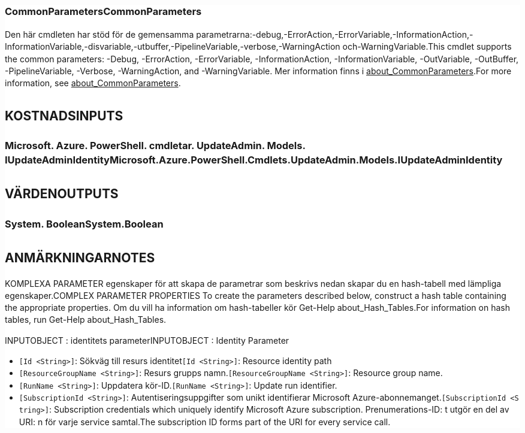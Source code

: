 ### <span data-ttu-id="92f01-136">CommonParameters</span><span class="sxs-lookup"><span data-stu-id="92f01-136">CommonParameters</span></span>
<span data-ttu-id="92f01-137">Den här cmdleten har stöd för de gemensamma parametrarna:-debug,-ErrorAction,-ErrorVariable,-InformationAction,-InformationVariable,-disvariable,-utbuffer,-PipelineVariable,-verbose,-WarningAction och-WarningVariable.</span><span class="sxs-lookup"><span data-stu-id="92f01-137">This cmdlet supports the common parameters: -Debug, -ErrorAction, -ErrorVariable, -InformationAction, -InformationVariable, -OutVariable, -OutBuffer, -PipelineVariable, -Verbose, -WarningAction, and -WarningVariable.</span></span> <span data-ttu-id="92f01-138">Mer information finns i [about_CommonParameters](http://go.microsoft.com/fwlink/?LinkID=113216).</span><span class="sxs-lookup"><span data-stu-id="92f01-138">For more information, see [about_CommonParameters](http://go.microsoft.com/fwlink/?LinkID=113216).</span></span>

## <span data-ttu-id="92f01-139">KOSTNADS</span><span class="sxs-lookup"><span data-stu-id="92f01-139">INPUTS</span></span>

### <span data-ttu-id="92f01-140">Microsoft. Azure. PowerShell. cmdletar. UpdateAdmin. Models. IUpdateAdminIdentity</span><span class="sxs-lookup"><span data-stu-id="92f01-140">Microsoft.Azure.PowerShell.Cmdlets.UpdateAdmin.Models.IUpdateAdminIdentity</span></span>

## <span data-ttu-id="92f01-141">VÄRDEN</span><span class="sxs-lookup"><span data-stu-id="92f01-141">OUTPUTS</span></span>

### <span data-ttu-id="92f01-142">System. Boolean</span><span class="sxs-lookup"><span data-stu-id="92f01-142">System.Boolean</span></span>



## <span data-ttu-id="92f01-143">ANMÄRKNINGAR</span><span class="sxs-lookup"><span data-stu-id="92f01-143">NOTES</span></span>

<span data-ttu-id="92f01-144">KOMPLEXA PARAMETER egenskaper för att skapa de parametrar som beskrivs nedan skapar du en hash-tabell med lämpliga egenskaper.</span><span class="sxs-lookup"><span data-stu-id="92f01-144">COMPLEX PARAMETER PROPERTIES To create the parameters described below, construct a hash table containing the appropriate properties.</span></span> <span data-ttu-id="92f01-145">Om du vill ha information om hash-tabeller kör Get-Help about_Hash_Tables.</span><span class="sxs-lookup"><span data-stu-id="92f01-145">For information on hash tables, run Get-Help about_Hash_Tables.</span></span>

<span data-ttu-id="92f01-146">INPUTOBJECT <IUpdateAdminIdentity> : identitets parameter</span><span class="sxs-lookup"><span data-stu-id="92f01-146">INPUTOBJECT <IUpdateAdminIdentity>: Identity Parameter</span></span>
  - <span data-ttu-id="92f01-147">`[Id <String>]`: Sökväg till resurs identitet</span><span class="sxs-lookup"><span data-stu-id="92f01-147">`[Id <String>]`: Resource identity path</span></span>
  - <span data-ttu-id="92f01-148">`[ResourceGroupName <String>]`: Resurs grupps namn.</span><span class="sxs-lookup"><span data-stu-id="92f01-148">`[ResourceGroupName <String>]`: Resource group name.</span></span>
  - <span data-ttu-id="92f01-149">`[RunName <String>]`: Uppdatera kör-ID.</span><span class="sxs-lookup"><span data-stu-id="92f01-149">`[RunName <String>]`: Update run identifier.</span></span>
  - <span data-ttu-id="92f01-150">`[SubscriptionId <String>]`: Autentiseringsuppgifter som unikt identifierar Microsoft Azure-abonnemanget.</span><span class="sxs-lookup"><span data-stu-id="92f01-150">`[SubscriptionId <String>]`: Subscription credentials which uniquely identify Microsoft Azure subscription.</span></span>  <span data-ttu-id="92f01-151">Prenumerations-ID: t utgör en del av URI: n för varje service samtal.</span><span class="sxs-lookup"><span data-stu-id="92f01-151">The subscription ID forms part of the URI for every service call.</span></span>